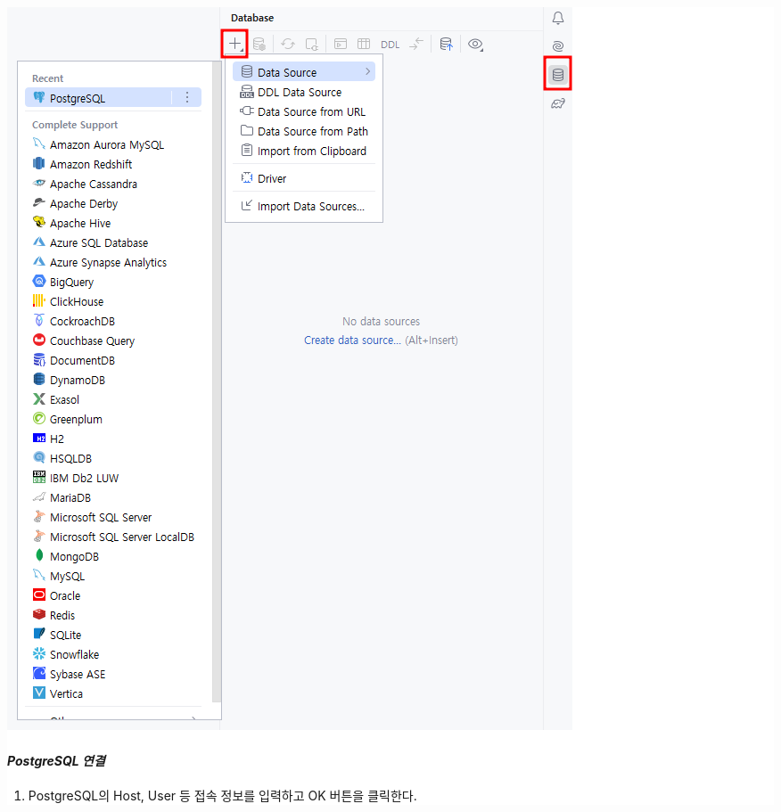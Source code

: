    ![](images/20241205_100506.png)

#### ***PostgreSQL 연결***
1. PostgreSQL의 Host, User 등 접속 정보를 입력하고 OK 버튼을 클릭한다.
